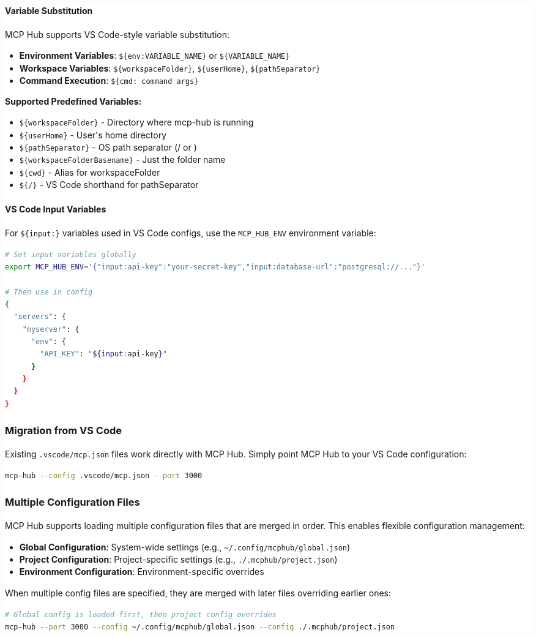 #### Variable Substitution
MCP Hub supports VS Code-style variable substitution:

- **Environment Variables**: `${env:VARIABLE_NAME}` or `${VARIABLE_NAME}`
- **Workspace Variables**: `${workspaceFolder}`, `${userHome}`, `${pathSeparator}`
- **Command Execution**: `${cmd: command args}`

**Supported Predefined Variables:**
- `${workspaceFolder}` - Directory where mcp-hub is running
- `${userHome}` - User's home directory
- `${pathSeparator}` - OS path separator (/ or \)
- `${workspaceFolderBasename}` - Just the folder name
- `${cwd}` - Alias for workspaceFolder
- `${/}` - VS Code shorthand for pathSeparator

#### VS Code Input Variables
For `${input:}` variables used in VS Code configs, use the `MCP_HUB_ENV` environment variable:

```bash
# Set input variables globally
export MCP_HUB_ENV='{"input:api-key":"your-secret-key","input:database-url":"postgresql://..."}'

# Then use in config
{
  "servers": {
    "myserver": {
      "env": {
        "API_KEY": "${input:api-key}"
      }
    }
  }
}
```

### Migration from VS Code
Existing `.vscode/mcp.json` files work directly with MCP Hub. Simply point MCP Hub to your VS Code configuration:

```bash
mcp-hub --config .vscode/mcp.json --port 3000
```

### Multiple Configuration Files

MCP Hub supports loading multiple configuration files that are merged in order. This enables flexible configuration management:

- **Global Configuration**: System-wide settings (e.g., `~/.config/mcphub/global.json`)
- **Project Configuration**: Project-specific settings (e.g., `./.mcphub/project.json`)
- **Environment Configuration**: Environment-specific overrides

When multiple config files are specified, they are merged with later files overriding earlier ones:

```bash
# Global config is loaded first, then project config overrides
mcp-hub --port 3000 --config ~/.config/mcphub/global.json --config ./.mcphub/project.json
```
